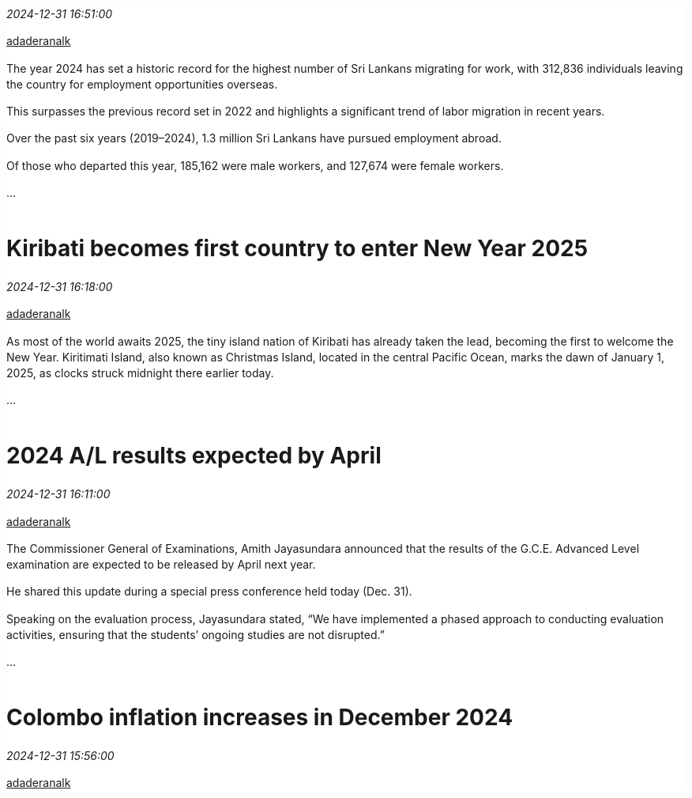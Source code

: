 *2024-12-31 16:51:00*

[adaderanalk](https://www.adaderana.lk/news/104625/highest-number-of-sri-lankans-left-for-foreign-employment-in-2024)

The year 2024 has set a historic record for the highest number of Sri Lankans migrating for work, with 312,836 individuals leaving the country for employment opportunities overseas.

This surpasses the previous record set in 2022 and highlights a significant trend of labor migration in recent years.

Over the past six years (2019–2024), 1.3 million Sri Lankans have pursued employment abroad.

Of those who departed this year, 185,162 were male workers, and 127,674 were female workers.

...



# Kiribati becomes first country to enter New Year 2025

*2024-12-31 16:18:00*

[adaderanalk](https://www.adaderana.lk/news/104624/kiribati-becomes-first-country-to-enter-new-year-2025)

As most of the world awaits 2025, the tiny island nation of Kiribati has already taken the lead, becoming the first to welcome the New Year. Kiritimati Island, also known as Christmas Island, located in the central Pacific Ocean, marks the dawn of January 1, 2025, as clocks struck midnight there earlier today.

...



# 2024 A/L results expected by April

*2024-12-31 16:11:00*

[adaderanalk](https://www.adaderana.lk/news/104623/2024-al-results-expected-by-april)

The Commissioner General of Examinations, Amith Jayasundara announced that the results of the G.C.E. Advanced Level examination are expected to be released by April next year.

He shared this update during a special press conference held today (Dec. 31).

Speaking on the evaluation process, Jayasundara stated, “We have implemented a phased approach to conducting evaluation activities, ensuring that the students’ ongoing studies are not disrupted.”

...



# Colombo inflation increases in December 2024

*2024-12-31 15:56:00*

[adaderanalk](https://www.adaderana.lk/news/104622/colombo-inflation-increases-in-december-2024)
